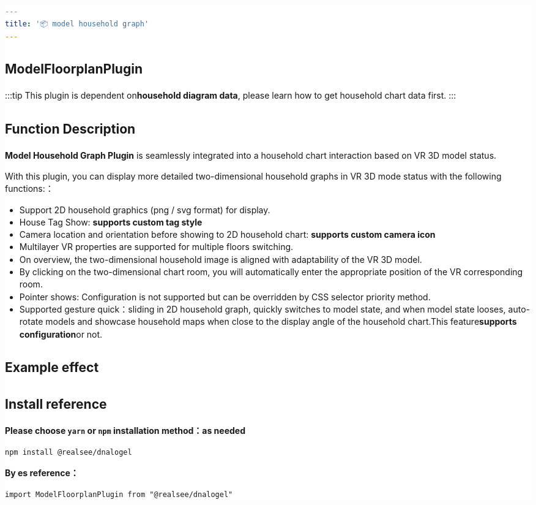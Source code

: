 ```yaml
---
title: '📦 model household graph'
---
```


## **ModelFloorplanPlugin**

:::tip This plugin is dependent on**household diagram data**, please learn how to get household chart data first.
:::

## Function Description

**Model Household Graph Plugin** is seamlessly integrated into a household chart interaction based on VR 3D model status.

With this plugin, you can display more detailed two-dimensional household graphs in VR 3D mode status with the following functions:：

- Support 2D household graphics (png / svg format) for display.
- House Tag Show: **supports custom tag style**
- Camera location and orientation before showing to 2D household chart: **supports custom camera icon**
- Multilayer VR properties are supported for multiple floors switching.
- On overview, the two-dimensional household image is aligned with adaptability of the VR 3D model.
- By clicking on the two-dimensional chart room, you will automatically enter the appropriate position of the VR corresponding room.
- Pointer shows: Configuration is not supported but can be overridden by CSS selector priority method.
- Supported gesture quick：sliding in 2D household graph, quickly switches to model state, and when model state looses, auto-rotate models and showcase household maps when close to the display angle of the household chart.This feature**supports configuration**or not.

## Example effect

<div className="docs-vr-normal">
  <iframe className="docs-vr-iframe" src="https://realsee-developer.github.io/dnalogel/src/ModelFloorplanPlugin/index.html"></iframe>
</div>

## Install reference

**Please choose `yarn` or `npm` installation method：as needed**

```bash npm2yarn
npm install @realsee/dnalogel
```

**By es reference：**

```tsx
import ModelFloorplanPlugin from "@realsee/dnalogel"
```
